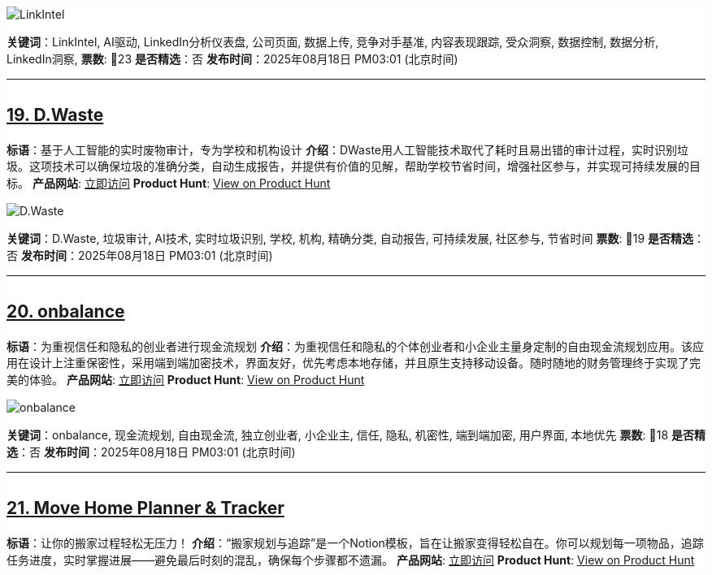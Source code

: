 ![LinkIntel]()

**关键词**：LinkIntel, AI驱动, LinkedIn分析仪表盘, 公司页面, 数据上传, 竞争对手基准, 内容表现跟踪, 受众洞察, 数据控制, 数据分析, LinkedIn洞察,
**票数**: 🔺23
**是否精选**：否
**发布时间**：2025年08月18日 PM03:01 (北京时间)

---

## [19. D.Waste](https://www.producthunt.com/products/deep-waste?utm_campaign=producthunt-api&utm_medium=api-v2&utm_source=Application%3A+dailyhot+%28ID%3A+133367%29)
**标语**：基于人工智能的实时废物审计，专为学校和机构设计
**介绍**：DWaste用人工智能技术取代了耗时且易出错的审计过程，实时识别垃圾。这项技术可以确保垃圾的准确分类，自动生成报告，并提供有价值的见解，帮助学校节省时间，增强社区参与，并实现可持续发展的目标。
**产品网站**: [立即访问](https://www.producthunt.com/r/6WTG5F6GIWVXZQ?utm_campaign=producthunt-api&utm_medium=api-v2&utm_source=Application%3A+dailyhot+%28ID%3A+133367%29)
**Product Hunt**: [View on Product Hunt](https://www.producthunt.com/products/deep-waste?utm_campaign=producthunt-api&utm_medium=api-v2&utm_source=Application%3A+dailyhot+%28ID%3A+133367%29)

![D.Waste]()

**关键词**：D.Waste, 垃圾审计, AI技术, 实时垃圾识别, 学校, 机构, 精确分类, 自动报告, 可持续发展, 社区参与, 节省时间
**票数**: 🔺19
**是否精选**：否
**发布时间**：2025年08月18日 PM03:01 (北京时间)

---

## [20. onbalance](https://www.producthunt.com/products/onbalance?utm_campaign=producthunt-api&utm_medium=api-v2&utm_source=Application%3A+dailyhot+%28ID%3A+133367%29)
**标语**：为重视信任和隐私的创业者进行现金流规划
**介绍**：为重视信任和隐私的个体创业者和小企业主量身定制的自由现金流规划应用。该应用在设计上注重保密性，采用端到端加密技术，界面友好，优先考虑本地存储，并且原生支持移动设备。随时随地的财务管理终于实现了完美的体验。
**产品网站**: [立即访问](https://www.producthunt.com/r/QJPOKTHMFMKJH5?utm_campaign=producthunt-api&utm_medium=api-v2&utm_source=Application%3A+dailyhot+%28ID%3A+133367%29)
**Product Hunt**: [View on Product Hunt](https://www.producthunt.com/products/onbalance?utm_campaign=producthunt-api&utm_medium=api-v2&utm_source=Application%3A+dailyhot+%28ID%3A+133367%29)

![onbalance]()

**关键词**：onbalance, 现金流规划, 自由现金流, 独立创业者, 小企业主, 信任, 隐私, 机密性, 端到端加密, 用户界面, 本地优先
**票数**: 🔺18
**是否精选**：否
**发布时间**：2025年08月18日 PM03:01 (北京时间)

---

## [21. Move Home Planner & Tracker](https://www.producthunt.com/products/move-home-planner-tracker?utm_campaign=producthunt-api&utm_medium=api-v2&utm_source=Application%3A+dailyhot+%28ID%3A+133367%29)
**标语**：让你的搬家过程轻松无压力！
**介绍**：“搬家规划与追踪”是一个Notion模板，旨在让搬家变得轻松自在。你可以规划每一项物品，追踪任务进度，实时掌握进展——避免最后时刻的混乱，确保每个步骤都不遗漏。
**产品网站**: [立即访问](https://www.producthunt.com/r/5LZPDLP23YSC22?utm_campaign=producthunt-api&utm_medium=api-v2&utm_source=Application%3A+dailyhot+%28ID%3A+133367%29)
**Product Hunt**: [View on Product Hunt](https://www.producthunt.com/products/move-home-planner-tracker?utm_campaign=producthunt-api&utm_medium=api-v2&utm_source=Application%3A+dailyhot+%28ID%3A+133367%29)
